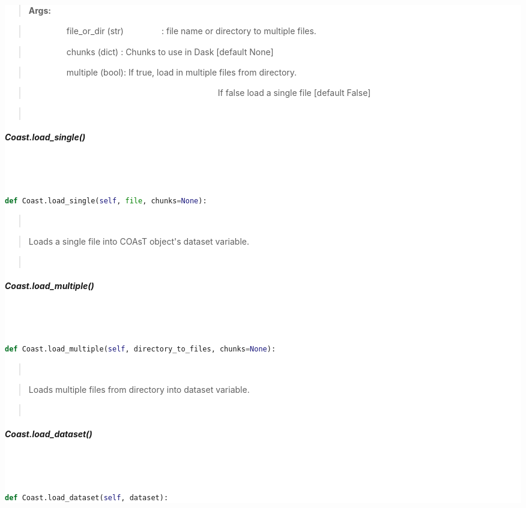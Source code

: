 > <b>Args:</b><br />

> &nbsp;&nbsp;&nbsp;&nbsp;&nbsp;&nbsp;&nbsp;&nbsp;&nbsp;&nbsp;&nbsp;&nbsp;&nbsp;&nbsp;&nbsp;  file_or_dir (str)&nbsp;&nbsp;&nbsp;&nbsp;&nbsp;&nbsp;&nbsp;&nbsp;&nbsp;&nbsp;&nbsp;&nbsp;&nbsp;&nbsp;&nbsp;   : file name or directory to multiple files.<br />

> &nbsp;&nbsp;&nbsp;&nbsp;&nbsp;&nbsp;&nbsp;&nbsp;&nbsp;&nbsp;&nbsp;&nbsp;&nbsp;&nbsp;&nbsp;  chunks (dict)  : Chunks to use in Dask [default None]<br />

> &nbsp;&nbsp;&nbsp;&nbsp;&nbsp;&nbsp;&nbsp;&nbsp;&nbsp;&nbsp;&nbsp;&nbsp;&nbsp;&nbsp;&nbsp;  multiple (bool): If true, load in multiple files from directory.<br />

> &nbsp;&nbsp;&nbsp;&nbsp;&nbsp;&nbsp;&nbsp;&nbsp;&nbsp;&nbsp;&nbsp;&nbsp;&nbsp;&nbsp;&nbsp;  &nbsp;&nbsp;&nbsp;&nbsp;&nbsp;&nbsp;&nbsp;&nbsp;&nbsp;&nbsp;&nbsp;&nbsp;&nbsp;&nbsp;&nbsp;  &nbsp;&nbsp;&nbsp;&nbsp;&nbsp;&nbsp;&nbsp;&nbsp;&nbsp;&nbsp;&nbsp;&nbsp;&nbsp;&nbsp;&nbsp;  &nbsp;&nbsp;&nbsp;&nbsp;&nbsp;&nbsp;&nbsp;&nbsp;&nbsp;&nbsp;&nbsp;&nbsp;&nbsp;&nbsp;&nbsp;  &nbsp;&nbsp;&nbsp;&nbsp;&nbsp;&nbsp;&nbsp;&nbsp;&nbsp;&nbsp;&nbsp;&nbsp;&nbsp;&nbsp;&nbsp;   If false load a single file [default False]<br />

> <br />

##### Coast.load_single()

```python



def Coast.load_single(self, file, chunks=None):

```

> <br />

> Loads a single file into COAsT object's dataset variable.<br />

> <br />

##### Coast.load_multiple()

```python



def Coast.load_multiple(self, directory_to_files, chunks=None):

```

> <br />

> Loads multiple files from directory into dataset variable.<br />

> <br />

##### Coast.load_dataset()

```python



def Coast.load_dataset(self, dataset):

```
